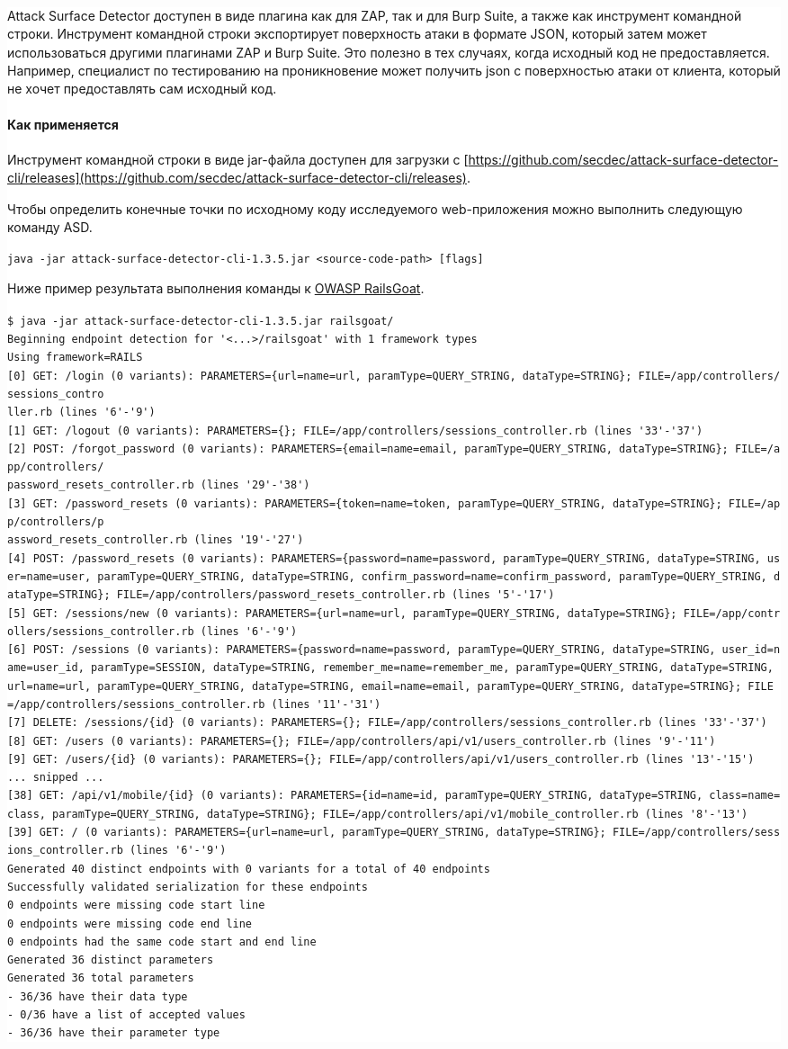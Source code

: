 Attack Surface Detector доступен в виде плагина как для ZAP, так и для Burp Suite, а также как инструмент командной строки. Инструмент командной строки экспортирует поверхность атаки в формате JSON, который затем может использоваться другими плагинами ZAP и Burp Suite. Это полезно в тех случаях, когда исходный код не предоставляется. Например, специалист по тестированию на проникновение может получить json с поверхностью атаки от клиента, который не хочет предоставлять сам исходный код.

#### Как применяется

Инструмент командной строки в виде jar-файла доступен для загрузки с [https://github.com/secdec/attack-surface-detector-cli/releases](https://github.com/secdec/attack-surface-detector-cli/releases).

Чтобы определить конечные точки по исходному коду исследуемого web-приложения можно выполнить следующую команду ASD.

`java -jar attack-surface-detector-cli-1.3.5.jar <source-code-path> [flags]`

Ниже пример результата выполнения команды к [OWASP RailsGoat](https://github.com/OWASP/railsgoat).

```text
$ java -jar attack-surface-detector-cli-1.3.5.jar railsgoat/
Beginning endpoint detection for '<...>/railsgoat' with 1 framework types
Using framework=RAILS
[0] GET: /login (0 variants): PARAMETERS={url=name=url, paramType=QUERY_STRING, dataType=STRING}; FILE=/app/controllers/sessions_contro
ller.rb (lines '6'-'9')
[1] GET: /logout (0 variants): PARAMETERS={}; FILE=/app/controllers/sessions_controller.rb (lines '33'-'37')
[2] POST: /forgot_password (0 variants): PARAMETERS={email=name=email, paramType=QUERY_STRING, dataType=STRING}; FILE=/app/controllers/
password_resets_controller.rb (lines '29'-'38')
[3] GET: /password_resets (0 variants): PARAMETERS={token=name=token, paramType=QUERY_STRING, dataType=STRING}; FILE=/app/controllers/p
assword_resets_controller.rb (lines '19'-'27')
[4] POST: /password_resets (0 variants): PARAMETERS={password=name=password, paramType=QUERY_STRING, dataType=STRING, user=name=user, paramType=QUERY_STRING, dataType=STRING, confirm_password=name=confirm_password, paramType=QUERY_STRING, dataType=STRING}; FILE=/app/controllers/password_resets_controller.rb (lines '5'-'17')
[5] GET: /sessions/new (0 variants): PARAMETERS={url=name=url, paramType=QUERY_STRING, dataType=STRING}; FILE=/app/controllers/sessions_controller.rb (lines '6'-'9')
[6] POST: /sessions (0 variants): PARAMETERS={password=name=password, paramType=QUERY_STRING, dataType=STRING, user_id=name=user_id, paramType=SESSION, dataType=STRING, remember_me=name=remember_me, paramType=QUERY_STRING, dataType=STRING, url=name=url, paramType=QUERY_STRING, dataType=STRING, email=name=email, paramType=QUERY_STRING, dataType=STRING}; FILE=/app/controllers/sessions_controller.rb (lines '11'-'31')
[7] DELETE: /sessions/{id} (0 variants): PARAMETERS={}; FILE=/app/controllers/sessions_controller.rb (lines '33'-'37')
[8] GET: /users (0 variants): PARAMETERS={}; FILE=/app/controllers/api/v1/users_controller.rb (lines '9'-'11')
[9] GET: /users/{id} (0 variants): PARAMETERS={}; FILE=/app/controllers/api/v1/users_controller.rb (lines '13'-'15')
... snipped ...
[38] GET: /api/v1/mobile/{id} (0 variants): PARAMETERS={id=name=id, paramType=QUERY_STRING, dataType=STRING, class=name=class, paramType=QUERY_STRING, dataType=STRING}; FILE=/app/controllers/api/v1/mobile_controller.rb (lines '8'-'13')
[39] GET: / (0 variants): PARAMETERS={url=name=url, paramType=QUERY_STRING, dataType=STRING}; FILE=/app/controllers/sessions_controller.rb (lines '6'-'9')
Generated 40 distinct endpoints with 0 variants for a total of 40 endpoints
Successfully validated serialization for these endpoints
0 endpoints were missing code start line
0 endpoints were missing code end line
0 endpoints had the same code start and end line
Generated 36 distinct parameters
Generated 36 total parameters
- 36/36 have their data type
- 0/36 have a list of accepted values
- 36/36 have their parameter type
```
